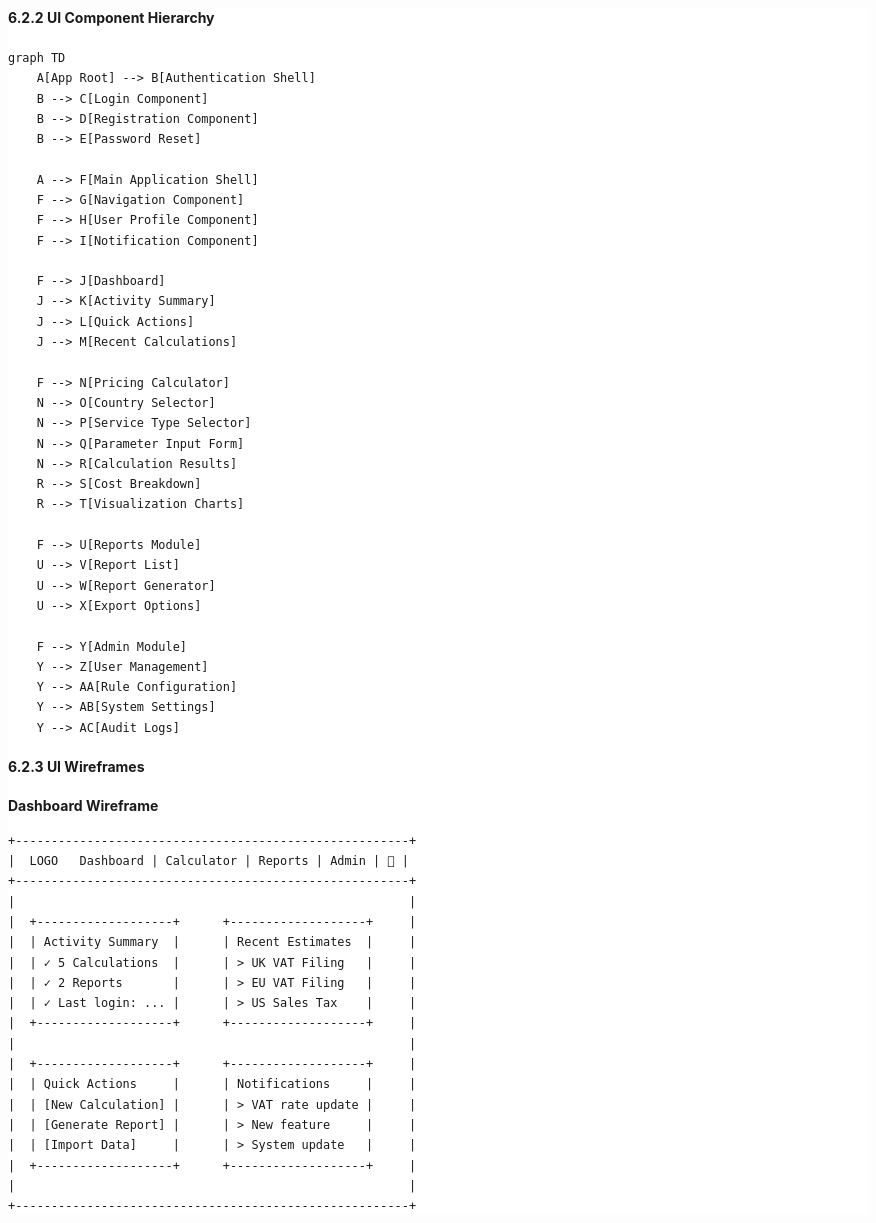 #### 6.2.2 UI Component Hierarchy

```mermaid
graph TD
    A[App Root] --> B[Authentication Shell]
    B --> C[Login Component]
    B --> D[Registration Component]
    B --> E[Password Reset]
    
    A --> F[Main Application Shell]
    F --> G[Navigation Component]
    F --> H[User Profile Component]
    F --> I[Notification Component]
    
    F --> J[Dashboard]
    J --> K[Activity Summary]
    J --> L[Quick Actions]
    J --> M[Recent Calculations]
    
    F --> N[Pricing Calculator]
    N --> O[Country Selector]
    N --> P[Service Type Selector]
    N --> Q[Parameter Input Form]
    N --> R[Calculation Results]
    R --> S[Cost Breakdown]
    R --> T[Visualization Charts]
    
    F --> U[Reports Module]
    U --> V[Report List]
    U --> W[Report Generator]
    U --> X[Export Options]
    
    F --> Y[Admin Module]
    Y --> Z[User Management]
    Y --> AA[Rule Configuration]
    Y --> AB[System Settings]
    Y --> AC[Audit Logs]
```

#### 6.2.3 UI Wireframes

**Dashboard Wireframe**

```
+-------------------------------------------------------+
|  LOGO   Dashboard | Calculator | Reports | Admin | 👤 |
+-------------------------------------------------------+
|                                                       |
|  +-------------------+      +-------------------+     |
|  | Activity Summary  |      | Recent Estimates  |     |
|  | ✓ 5 Calculations  |      | > UK VAT Filing   |     |
|  | ✓ 2 Reports       |      | > EU VAT Filing   |     |
|  | ✓ Last login: ... |      | > US Sales Tax    |     |
|  +-------------------+      +-------------------+     |
|                                                       |
|  +-------------------+      +-------------------+     |
|  | Quick Actions     |      | Notifications     |     |
|  | [New Calculation] |      | > VAT rate update |     |
|  | [Generate Report] |      | > New feature     |     |
|  | [Import Data]     |      | > System update   |     |
|  +-------------------+      +-------------------+     |
|                                                       |
+-------------------------------------------------------+
```
